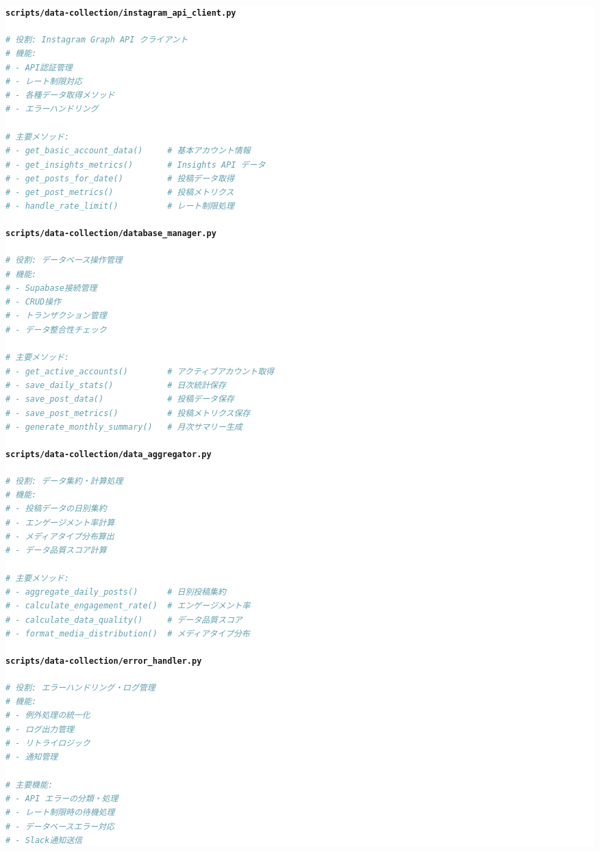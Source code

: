 #### `scripts/data-collection/instagram_api_client.py`
```python
# 役割: Instagram Graph API クライアント
# 機能:
# - API認証管理
# - レート制限対応
# - 各種データ取得メソッド
# - エラーハンドリング

# 主要メソッド:
# - get_basic_account_data()     # 基本アカウント情報
# - get_insights_metrics()       # Insights API データ
# - get_posts_for_date()         # 投稿データ取得
# - get_post_metrics()           # 投稿メトリクス
# - handle_rate_limit()          # レート制限処理
```

#### `scripts/data-collection/database_manager.py`
```python
# 役割: データベース操作管理
# 機能:
# - Supabase接続管理
# - CRUD操作
# - トランザクション管理
# - データ整合性チェック

# 主要メソッド:
# - get_active_accounts()        # アクティブアカウント取得
# - save_daily_stats()           # 日次統計保存
# - save_post_data()             # 投稿データ保存
# - save_post_metrics()          # 投稿メトリクス保存
# - generate_monthly_summary()   # 月次サマリー生成
```

#### `scripts/data-collection/data_aggregator.py`
```python
# 役割: データ集約・計算処理
# 機能:
# - 投稿データの日別集約
# - エンゲージメント率計算
# - メディアタイプ分布算出
# - データ品質スコア計算

# 主要メソッド:
# - aggregate_daily_posts()      # 日別投稿集約
# - calculate_engagement_rate()  # エンゲージメント率
# - calculate_data_quality()     # データ品質スコア
# - format_media_distribution()  # メディアタイプ分布
```

#### `scripts/data-collection/error_handler.py`
```python
# 役割: エラーハンドリング・ログ管理
# 機能:
# - 例外処理の統一化
# - ログ出力管理
# - リトライロジック
# - 通知管理

# 主要機能:
# - API エラーの分類・処理
# - レート制限時の待機処理
# - データベースエラー対応
# - Slack通知送信
```